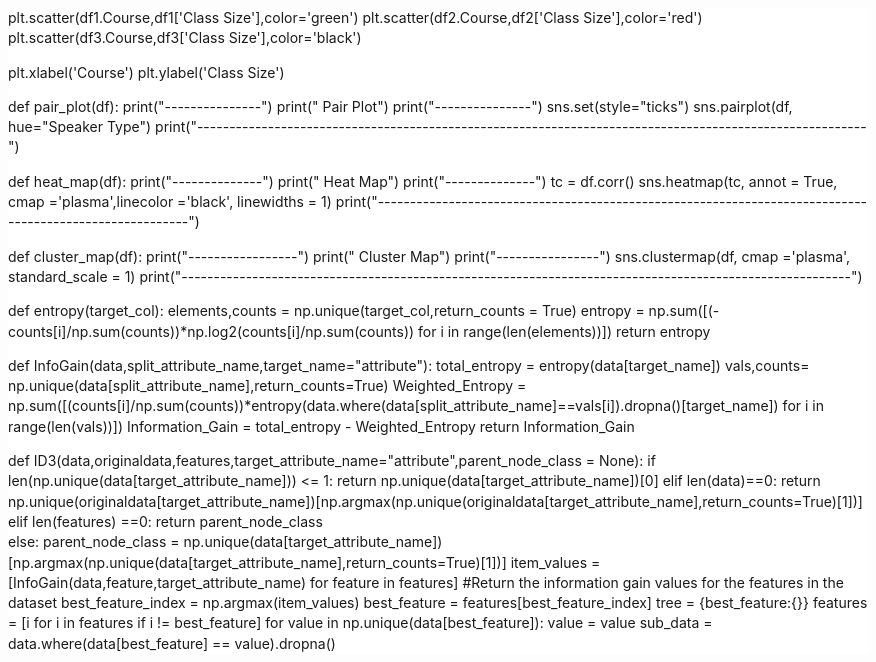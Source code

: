   plt.scatter(df1.Course,df1['Class Size'],color='green')
  plt.scatter(df2.Course,df2['Class Size'],color='red')
  plt.scatter(df3.Course,df3['Class Size'],color='black')

  plt.xlabel('Course')
  plt.ylabel('Class Size')

def pair_plot(df):
  print("---------------")
  print("   Pair Plot")
  print("---------------")
  sns.set(style="ticks")
  sns.pairplot(df, hue="Speaker Type")
  print("--------------------------------------------------------------------------------------------------------")

def heat_map(df):
  print("--------------")
  print("   Heat Map")
  print("--------------")
  tc = df.corr() 
  sns.heatmap(tc, annot = True, cmap ='plasma',linecolor ='black', linewidths = 1) 
  print("--------------------------------------------------------------------------------------------------------")

def cluster_map(df):
  print("-----------------")
  print("   Cluster Map")
  print("----------------")
  sns.clustermap(df, cmap ='plasma', standard_scale = 1) 
  print("--------------------------------------------------------------------------------------------------------")

def entropy(target_col):
    elements,counts = np.unique(target_col,return_counts = True)
    entropy = np.sum([(-counts[i]/np.sum(counts))*np.log2(counts[i]/np.sum(counts)) for i in range(len(elements))])
    return entropy

def InfoGain(data,split_attribute_name,target_name="attribute"):
    total_entropy = entropy(data[target_name])
    vals,counts= np.unique(data[split_attribute_name],return_counts=True)
    Weighted_Entropy = np.sum([(counts[i]/np.sum(counts))*entropy(data.where(data[split_attribute_name]==vals[i]).dropna()[target_name]) for i in range(len(vals))])
    Information_Gain = total_entropy - Weighted_Entropy
    return Information_Gain

def ID3(data,originaldata,features,target_attribute_name="attribute",parent_node_class = None):
    if len(np.unique(data[target_attribute_name])) <= 1:
        return np.unique(data[target_attribute_name])[0]
    elif len(data)==0:
        return np.unique(originaldata[target_attribute_name])[np.argmax(np.unique(originaldata[target_attribute_name],return_counts=True)[1])]
    elif len(features) ==0:
        return parent_node_class    
    else:
        parent_node_class = np.unique(data[target_attribute_name])[np.argmax(np.unique(data[target_attribute_name],return_counts=True)[1])]
        item_values = [InfoGain(data,feature,target_attribute_name) for feature in features] #Return the information gain values for the features in the dataset
        best_feature_index = np.argmax(item_values)
        best_feature = features[best_feature_index]
        tree = {best_feature:{}}
        features = [i for i in features if i != best_feature]
        for value in np.unique(data[best_feature]):
            value = value
            sub_data = data.where(data[best_feature] == value).dropna()